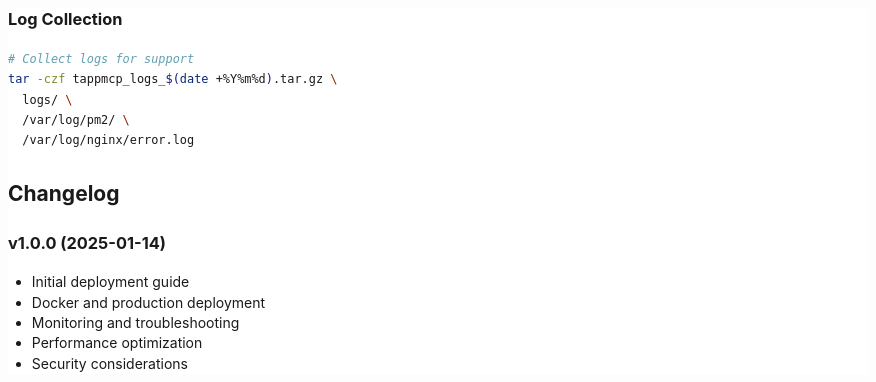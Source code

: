 ### Log Collection
```bash
# Collect logs for support
tar -czf tappmcp_logs_$(date +%Y%m%d).tar.gz \
  logs/ \
  /var/log/pm2/ \
  /var/log/nginx/error.log
```

## Changelog

### v1.0.0 (2025-01-14)
- Initial deployment guide
- Docker and production deployment
- Monitoring and troubleshooting
- Performance optimization
- Security considerations
